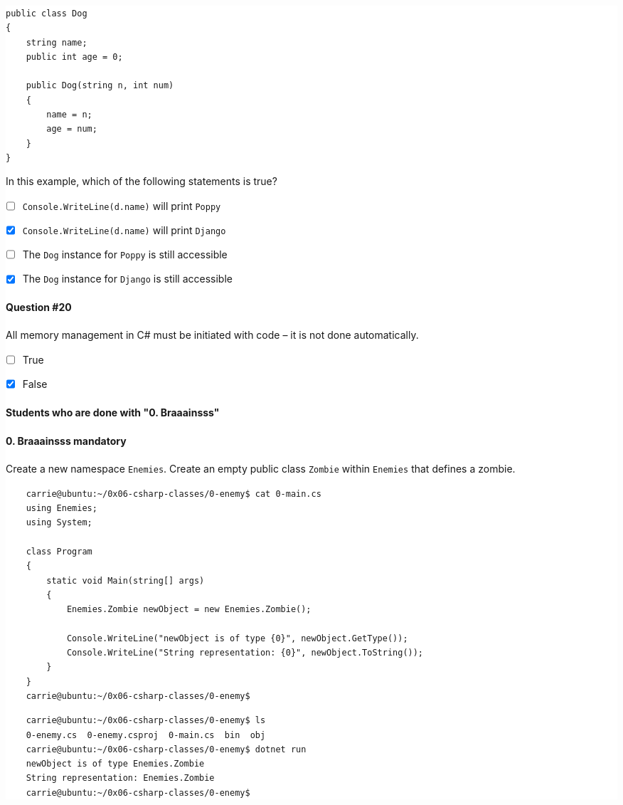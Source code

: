     public class Dog
    {
        string name;
        public int age = 0;
    
        public Dog(string n, int num)
        {
            name = n;
            age = num;
        }
    }
    

In this example, which of the following statements is true?

- [ ]  `Console.WriteLine(d.name)` will print `Poppy`
    
- [X]  `Console.WriteLine(d.name)` will print `Django`
    
- [ ]  The `Dog` instance for `Poppy` is still accessible
    
- [X]  The `Dog` instance for `Django` is still accessible
    

#### Question #20

All memory management in C# must be initiated with code – it is not done automatically.

- [ ]  True
    
- [X]  False
    


#### Students who are done with "0. Braaainsss"

#### 0\. Braaainsss mandatory

Create a new namespace `Enemies`. Create an empty public class `Zombie` within `Enemies` that defines a zombie.
```
    carrie@ubuntu:~/0x06-csharp-classes/0-enemy$ cat 0-main.cs 
    using Enemies;
    using System;
    
    class Program
    {
        static void Main(string[] args)
        {
            Enemies.Zombie newObject = new Enemies.Zombie();
    
            Console.WriteLine("newObject is of type {0}", newObject.GetType());
            Console.WriteLine("String representation: {0}", newObject.ToString());
        }
    }
    carrie@ubuntu:~/0x06-csharp-classes/0-enemy$ 
```    
```
    carrie@ubuntu:~/0x06-csharp-classes/0-enemy$ ls
    0-enemy.cs  0-enemy.csproj  0-main.cs  bin  obj
    carrie@ubuntu:~/0x06-csharp-classes/0-enemy$ dotnet run
    newObject is of type Enemies.Zombie
    String representation: Enemies.Zombie
    carrie@ubuntu:~/0x06-csharp-classes/0-enemy$ 
```    
